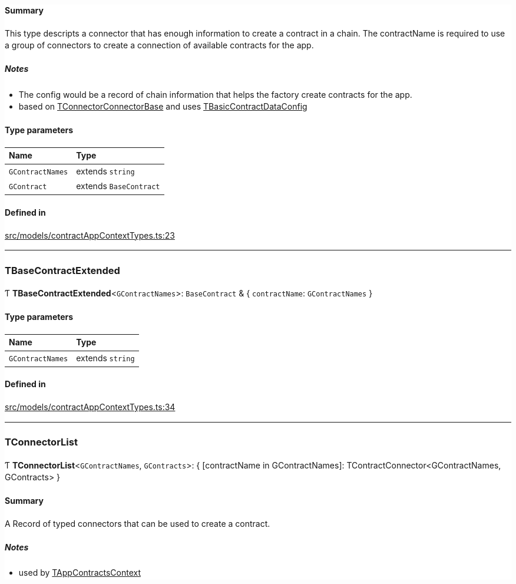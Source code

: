 #### Summary
This type descripts a connector that has enough information to create a contract in a chain.  The contractName is required to use a group of connectors to create a connection of available contracts for the app.

##### Notes
- The config would be a record of chain information that helps the factory create contracts for the app.
- based on [TConnectorConnectorBase](Models.md#tconnectorconnectorbase) and uses [TBasicContractDataConfig](Models.md#tbasiccontractdataconfig)

#### Type parameters

| Name | Type |
| :------ | :------ |
| `GContractNames` | extends `string` |
| `GContract` | extends `BaseContract` |

#### Defined in

[src/models/contractAppContextTypes.ts:23](https://github.com/scaffold-eth/eth-hooks/blob/887c353/src/models/contractAppContextTypes.ts#L23)

___

### TBaseContractExtended

Ƭ **TBaseContractExtended**<`GContractNames`\>: `BaseContract` & { `contractName`: `GContractNames`  }

#### Type parameters

| Name | Type |
| :------ | :------ |
| `GContractNames` | extends `string` |

#### Defined in

[src/models/contractAppContextTypes.ts:34](https://github.com/scaffold-eth/eth-hooks/blob/887c353/src/models/contractAppContextTypes.ts#L34)

___

### TConnectorList

Ƭ **TConnectorList**<`GContractNames`, `GContracts`\>: { [contractName in GContractNames]: TContractConnector<GContractNames, GContracts\> }

#### Summary
A Record of typed connectors that can be used to create a contract.

##### Notes
- used by [TAppContractsContext](Models.md#tappcontractscontext)
